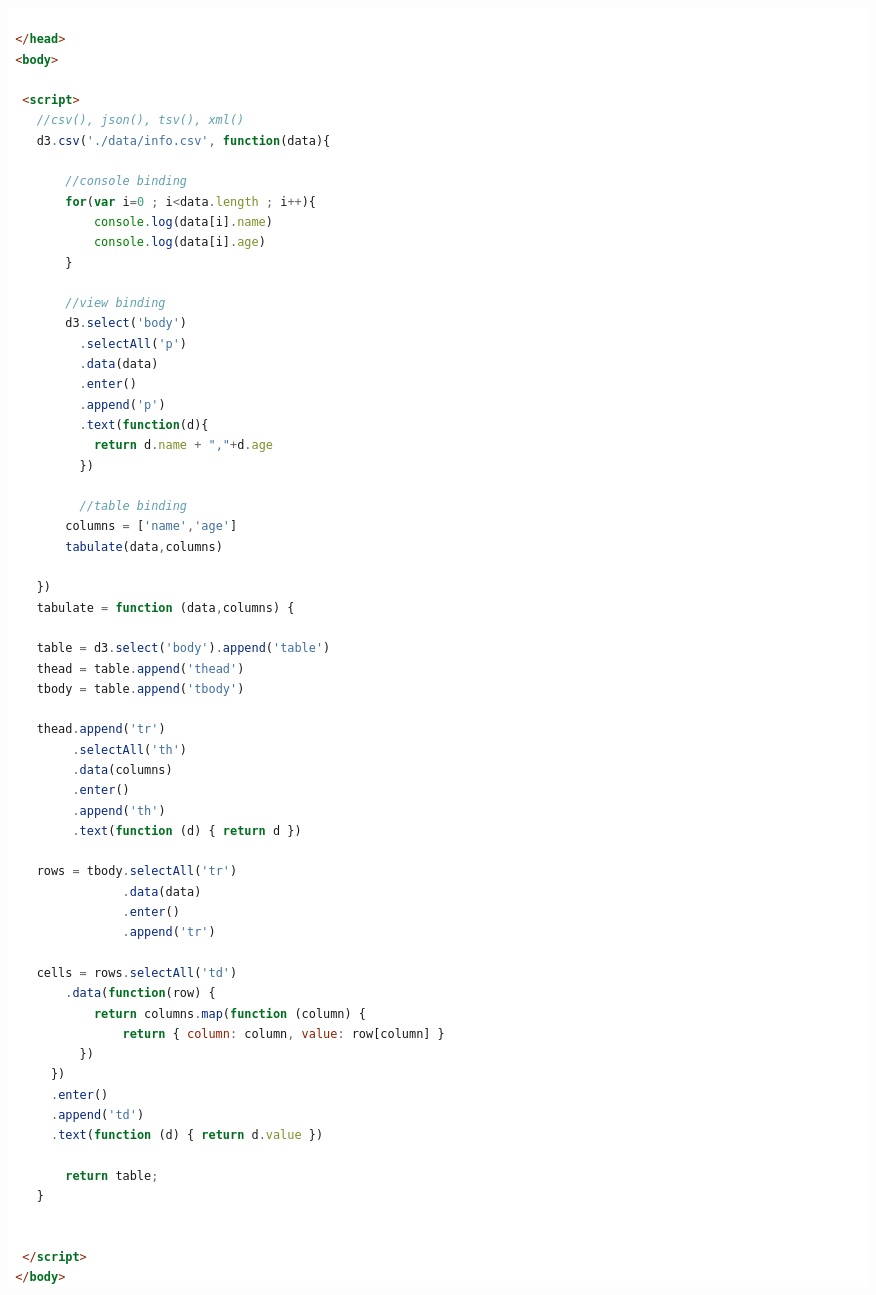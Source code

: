 ```html

 </head>
 <body>
  
  <script>
	//csv(), json(), tsv(), xml()
	d3.csv('./data/info.csv', function(data){

		//console binding
		for(var i=0 ; i<data.length ; i++){
			console.log(data[i].name)
			console.log(data[i].age)
		}

		//view binding
		d3.select('body')
		  .selectAll('p')
		  .data(data)
		  .enter()
		  .append('p')
		  .text(function(d){
			return d.name + ","+d.age
		  })

		  //table binding
		columns = ['name','age']
		tabulate(data,columns)

	})
	tabulate = function (data,columns) {
    
	table = d3.select('body').append('table')
	thead = table.append('thead')
	tbody = table.append('tbody')

	thead.append('tr')
	     .selectAll('th')
	     .data(columns)
	     .enter()
	     .append('th')
	     .text(function (d) { return d })

	rows = tbody.selectAll('tr')
	            .data(data)
	            .enter()
	            .append('tr')

	cells = rows.selectAll('td')
	    .data(function(row) {
	    	return columns.map(function (column) {
	    		return { column: column, value: row[column] }
	      })
      })
      .enter()
      .append('td')
      .text(function (d) { return d.value })

		return table;
    }


  </script>
 </body>
```